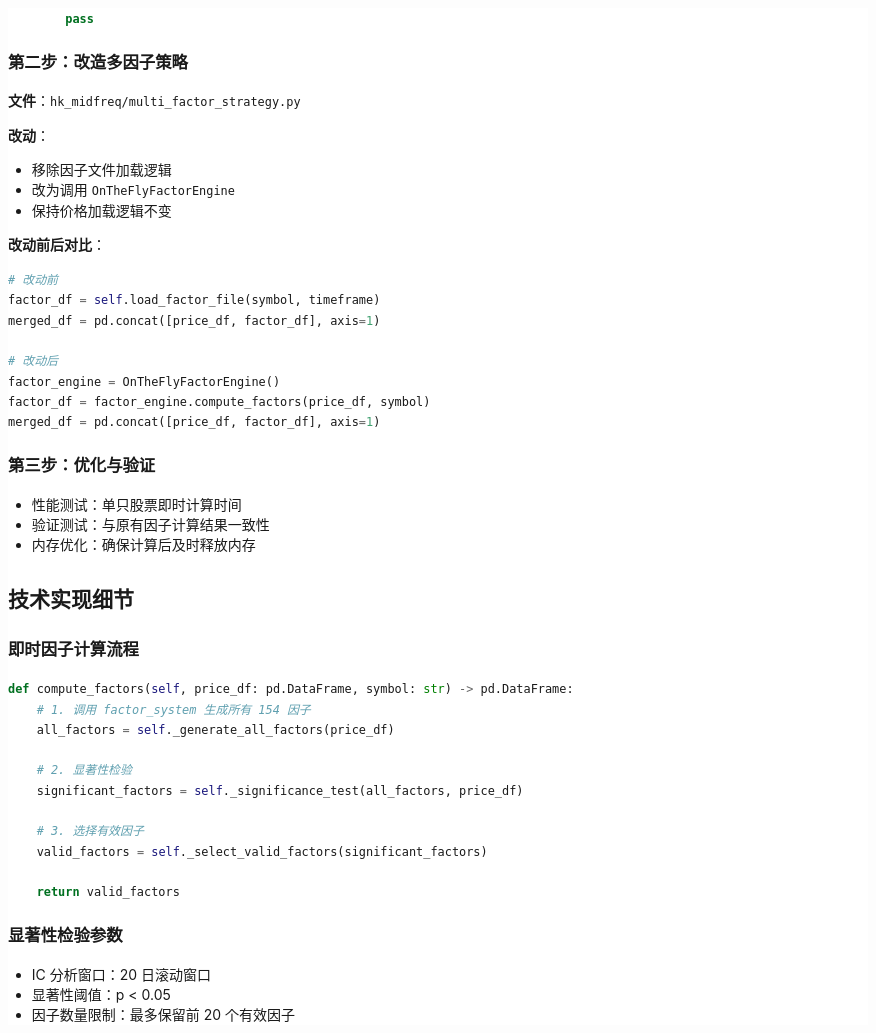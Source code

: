 ```python
        pass
```

### 第二步：改造多因子策略

**文件**：`hk_midfreq/multi_factor_strategy.py`

**改动**：
- 移除因子文件加载逻辑
- 改为调用 `OnTheFlyFactorEngine`
- 保持价格加载逻辑不变

**改动前后对比**：
```python
# 改动前
factor_df = self.load_factor_file(symbol, timeframe)
merged_df = pd.concat([price_df, factor_df], axis=1)

# 改动后
factor_engine = OnTheFlyFactorEngine()
factor_df = factor_engine.compute_factors(price_df, symbol)
merged_df = pd.concat([price_df, factor_df], axis=1)
```

### 第三步：优化与验证

- 性能测试：单只股票即时计算时间
- 验证测试：与原有因子计算结果一致性
- 内存优化：确保计算后及时释放内存

## 技术实现细节

### 即时因子计算流程

```python
def compute_factors(self, price_df: pd.DataFrame, symbol: str) -> pd.DataFrame:
    # 1. 调用 factor_system 生成所有 154 因子
    all_factors = self._generate_all_factors(price_df)
    
    # 2. 显著性检验
    significant_factors = self._significance_test(all_factors, price_df)
    
    # 3. 选择有效因子
    valid_factors = self._select_valid_factors(significant_factors)
    
    return valid_factors
```

### 显著性检验参数

- IC 分析窗口：20 日滚动窗口
- 显著性阈值：p < 0.05
- 因子数量限制：最多保留前 20 个有效因子
